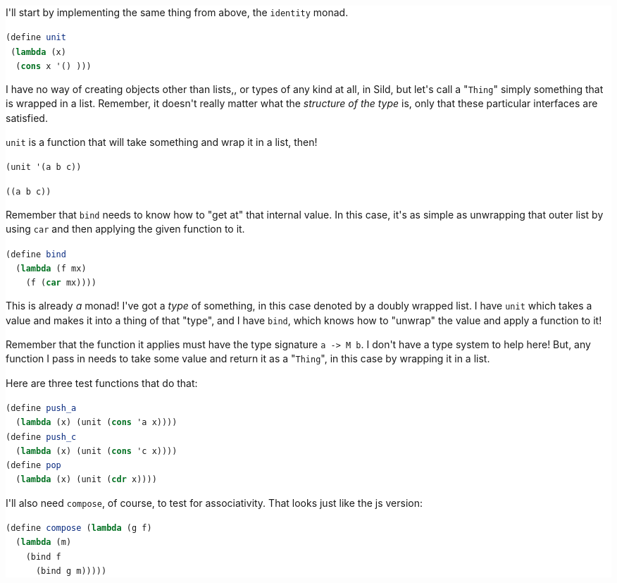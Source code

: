 I'll start by implementing the same thing from above, the `identity` monad.

```scheme
(define unit
 (lambda (x)
  (cons x '() )))
```

I have no way of creating objects other than lists,, or types of any kind at
all, in Sild, but let's call a  "`Thing`" simply something that is wrapped in a
list. Remember, it doesn't really matter what the _structure of the type_ is,
only that these particular interfaces are satisfied.

`unit` is a function that will take something and wrap it in a list, then!

```scheme
(unit '(a b c))
```
```
((a b c))
```

Remember that `bind` needs to know how to "get at" that internal value. In this
case, it's as simple as unwrapping that outer list by using `car` and then
applying the given function to it.

```scheme
(define bind
  (lambda (f mx)
    (f (car mx))))
```

This is already _a_ monad! I've got a _type_ of something, in this case denoted by
a doubly wrapped list. I have `unit` which takes a value and makes it into a
thing of that "type", and I have `bind`, which knows how to "unwrap" the value
and apply a function to it!

Remember that the function it applies must have the type signature `a -> M b`.
I don't have a type system to help here! But, any function I pass in needs to
take some value and return it as a "`Thing`", in this case by wrapping it in a
list.

Here are three test functions that do that:

```scheme
(define push_a
  (lambda (x) (unit (cons 'a x))))
(define push_c
  (lambda (x) (unit (cons 'c x))))
(define pop
  (lambda (x) (unit (cdr x))))
```

I'll also need `compose`, of course, to test for associativity. That looks just
like the js version:

```scheme
(define compose (lambda (g f)
  (lambda (m)
    (bind f
      (bind g m)))))
```
